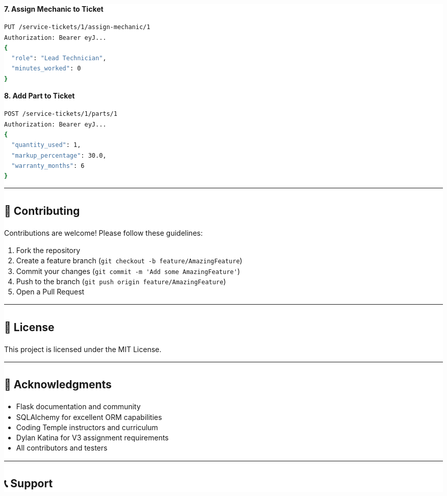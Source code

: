 **7. Assign Mechanic to Ticket**
```bash
PUT /service-tickets/1/assign-mechanic/1
Authorization: Bearer eyJ...
{
  "role": "Lead Technician",
  "minutes_worked": 0
}
```

**8. Add Part to Ticket**
```bash
POST /service-tickets/1/parts/1
Authorization: Bearer eyJ...
{
  "quantity_used": 1,
  "markup_percentage": 30.0,
  "warranty_months": 6
}
```

---

## 🤝 Contributing

Contributions are welcome! Please follow these guidelines:

1. Fork the repository
2. Create a feature branch (`git checkout -b feature/AmazingFeature`)
3. Commit your changes (`git commit -m 'Add some AmazingFeature'`)
4. Push to the branch (`git push origin feature/AmazingFeature`)
5. Open a Pull Request

---

## 📄 License

This project is licensed under the MIT License.

---

## 🙏 Acknowledgments

- Flask documentation and community
- SQLAlchemy for excellent ORM capabilities
- Coding Temple instructors and curriculum
- Dylan Katina for V3 assignment requirements
- All contributors and testers

---

## 📞 Support
